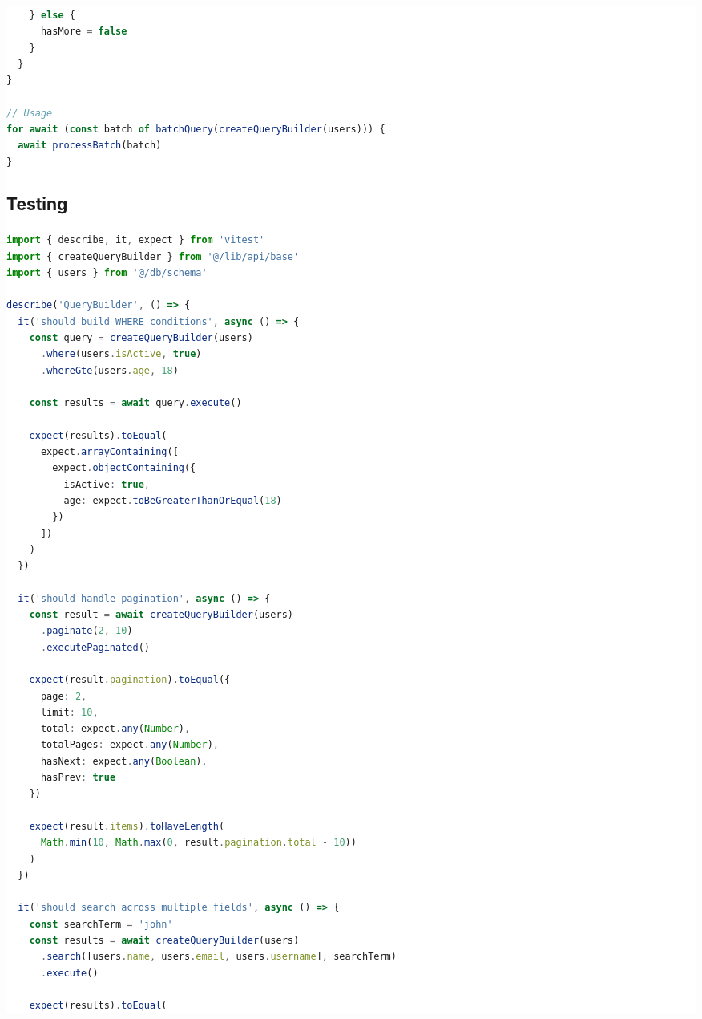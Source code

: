 ```typescript
    } else {
      hasMore = false
    }
  }
}

// Usage
for await (const batch of batchQuery(createQueryBuilder(users))) {
  await processBatch(batch)
}
```

## Testing

```typescript
import { describe, it, expect } from 'vitest'
import { createQueryBuilder } from '@/lib/api/base'
import { users } from '@/db/schema'

describe('QueryBuilder', () => {
  it('should build WHERE conditions', async () => {
    const query = createQueryBuilder(users)
      .where(users.isActive, true)
      .whereGte(users.age, 18)
    
    const results = await query.execute()
    
    expect(results).toEqual(
      expect.arrayContaining([
        expect.objectContaining({
          isActive: true,
          age: expect.toBeGreaterThanOrEqual(18)
        })
      ])
    )
  })

  it('should handle pagination', async () => {
    const result = await createQueryBuilder(users)
      .paginate(2, 10)
      .executePaginated()
    
    expect(result.pagination).toEqual({
      page: 2,
      limit: 10,
      total: expect.any(Number),
      totalPages: expect.any(Number),
      hasNext: expect.any(Boolean),
      hasPrev: true
    })
    
    expect(result.items).toHaveLength(
      Math.min(10, Math.max(0, result.pagination.total - 10))
    )
  })

  it('should search across multiple fields', async () => {
    const searchTerm = 'john'
    const results = await createQueryBuilder(users)
      .search([users.name, users.email, users.username], searchTerm)
      .execute()
    
    expect(results).toEqual(
```